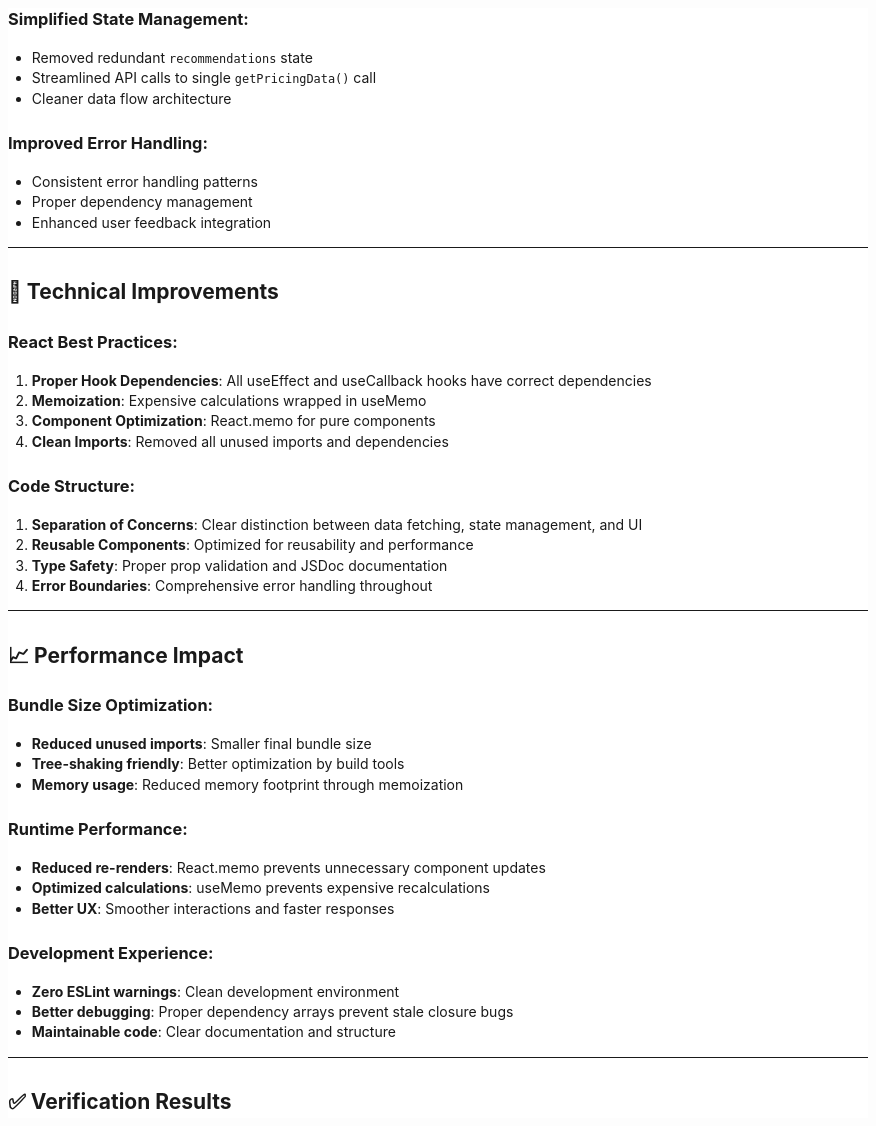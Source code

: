 ### **Simplified State Management:**
- Removed redundant `recommendations` state
- Streamlined API calls to single `getPricingData()` call
- Cleaner data flow architecture

### **Improved Error Handling:**
- Consistent error handling patterns
- Proper dependency management
- Enhanced user feedback integration

---

## 🔧 **Technical Improvements**

### **React Best Practices:**
1. **Proper Hook Dependencies**: All useEffect and useCallback hooks have correct dependencies
2. **Memoization**: Expensive calculations wrapped in useMemo
3. **Component Optimization**: React.memo for pure components
4. **Clean Imports**: Removed all unused imports and dependencies

### **Code Structure:**
1. **Separation of Concerns**: Clear distinction between data fetching, state management, and UI
2. **Reusable Components**: Optimized for reusability and performance
3. **Type Safety**: Proper prop validation and JSDoc documentation
4. **Error Boundaries**: Comprehensive error handling throughout

---

## 📈 **Performance Impact**

### **Bundle Size Optimization:**
- **Reduced unused imports**: Smaller final bundle size
- **Tree-shaking friendly**: Better optimization by build tools
- **Memory usage**: Reduced memory footprint through memoization

### **Runtime Performance:**
- **Reduced re-renders**: React.memo prevents unnecessary component updates
- **Optimized calculations**: useMemo prevents expensive recalculations
- **Better UX**: Smoother interactions and faster responses

### **Development Experience:**
- **Zero ESLint warnings**: Clean development environment
- **Better debugging**: Proper dependency arrays prevent stale closure bugs
- **Maintainable code**: Clear documentation and structure

---

## ✅ **Verification Results**
